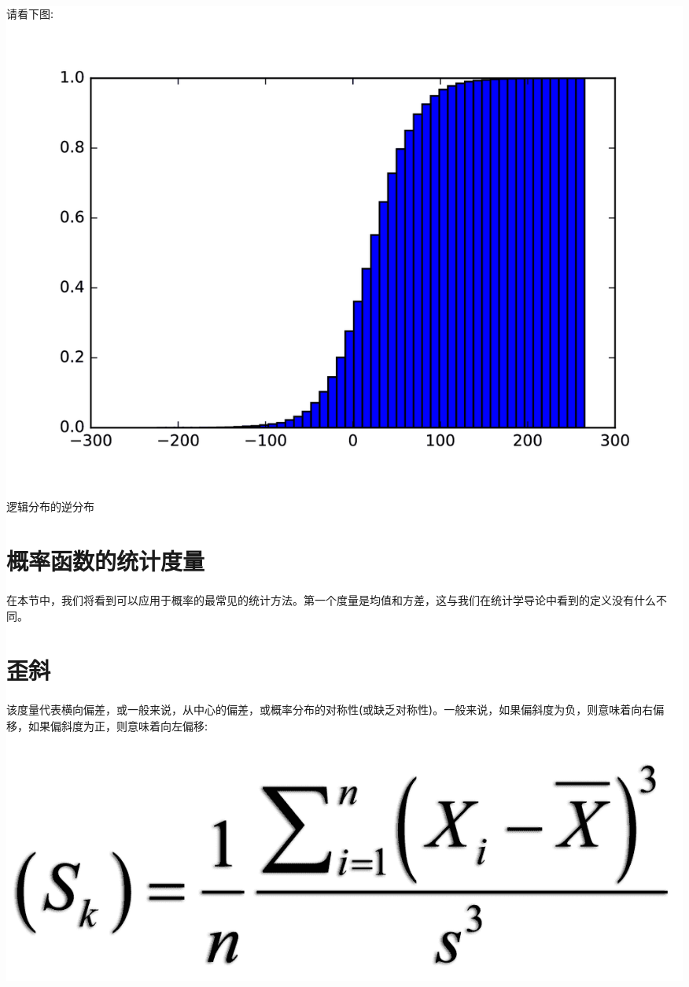 请看下图:

![](img/1ec70b7c-685f-415f-8b2f-5c9d93534b79.png)

逻辑分布的逆分布



# 概率函数的统计度量

在本节中，我们将看到可以应用于概率的最常见的统计方法。第一个度量是均值和方差，这与我们在统计学导论中看到的定义没有什么不同。



# 歪斜

该度量代表横向偏差，或一般来说，从中心的偏差，或概率分布的对称性(或缺乏对称性)。一般来说，如果偏斜度为负，则意味着向右偏移，如果偏斜度为正，则意味着向左偏移:

![](img/3e8d2dbb-28e5-451c-988a-5b53640d8eb0.jpg)
